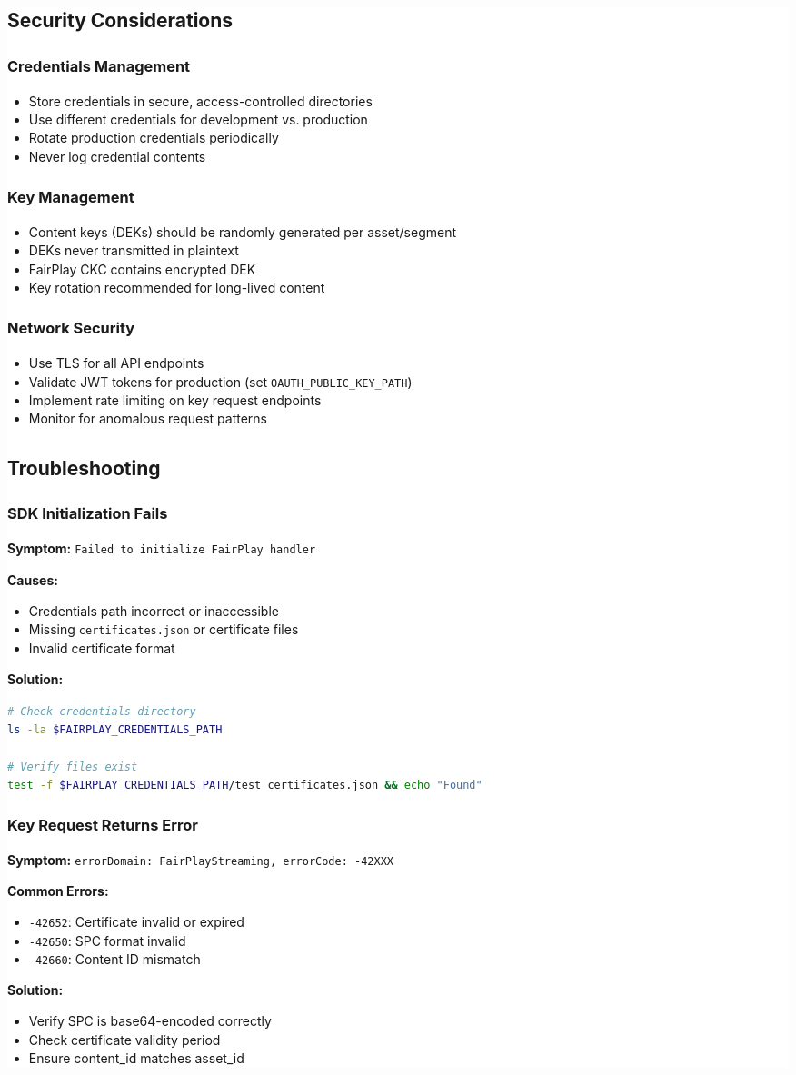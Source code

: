 ## Security Considerations

### Credentials Management
- Store credentials in secure, access-controlled directories
- Use different credentials for development vs. production
- Rotate production credentials periodically
- Never log credential contents

### Key Management
- Content keys (DEKs) should be randomly generated per asset/segment
- DEKs never transmitted in plaintext
- FairPlay CKC contains encrypted DEK
- Key rotation recommended for long-lived content

### Network Security
- Use TLS for all API endpoints
- Validate JWT tokens for production (set `OAUTH_PUBLIC_KEY_PATH`)
- Implement rate limiting on key request endpoints
- Monitor for anomalous request patterns

## Troubleshooting

### SDK Initialization Fails

**Symptom:** `Failed to initialize FairPlay handler`

**Causes:**
- Credentials path incorrect or inaccessible
- Missing `certificates.json` or certificate files
- Invalid certificate format

**Solution:**
```bash
# Check credentials directory
ls -la $FAIRPLAY_CREDENTIALS_PATH

# Verify files exist
test -f $FAIRPLAY_CREDENTIALS_PATH/test_certificates.json && echo "Found"
```

### Key Request Returns Error

**Symptom:** `errorDomain: FairPlayStreaming, errorCode: -42XXX`

**Common Errors:**
- `-42652`: Certificate invalid or expired
- `-42650`: SPC format invalid
- `-42660`: Content ID mismatch

**Solution:**
- Verify SPC is base64-encoded correctly
- Check certificate validity period
- Ensure content_id matches asset_id
